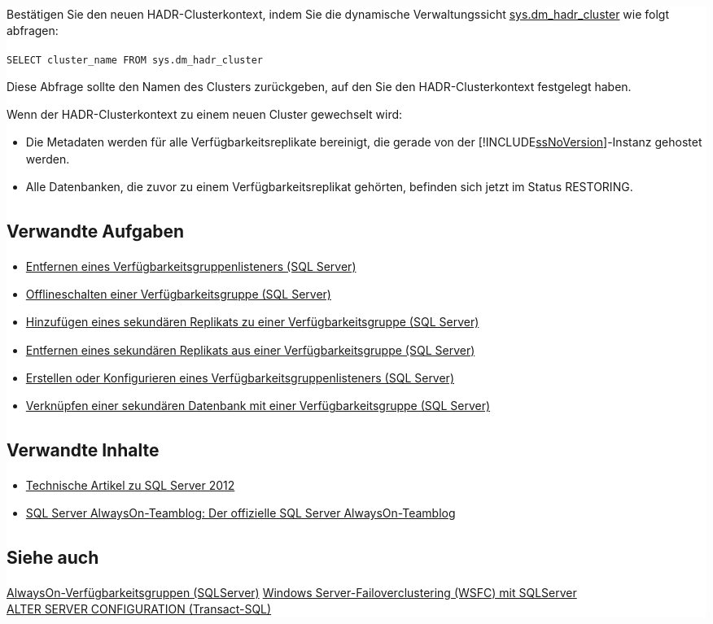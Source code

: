  Bestätigen Sie den neuen HADR-Clusterkontext, indem Sie die dynamische Verwaltungssicht [sys.dm_hadr_cluster](/sql/relational-databases/system-dynamic-management-views/sys-dm-hadr-cluster-transact-sql) wie folgt abfragen:  
  
```  
SELECT cluster_name FROM sys.dm_hadr_cluster  
```  
  
 Diese Abfrage sollte den Namen des Clusters zurückgeben, auf den Sie den HADR-Clusterkontext festgelegt haben.  
  
 Wenn der HADR-Clusterkontext zu einem neuen Cluster gewechselt wird:  
  
-   Die Metadaten werden für alle Verfügbarkeitsreplikate bereinigt, die gerade von der [!INCLUDE[ssNoVersion](../../../includes/ssnoversion-md.md)]-Instanz gehostet werden.  
  
-   Alle Datenbanken, die zuvor zu einem Verfügbarkeitsreplikat gehörten, befinden sich jetzt im Status RESTORING.  
  
 
  
##  <a name="RelatedTasks"></a> Verwandte Aufgaben  
  
-   [Entfernen eines Verfügbarkeitsgruppenlisteners &#40;SQL Server&#41;](remove-an-availability-group-listener-sql-server.md)  
  
-   [Offlineschalten einer Verfügbarkeitsgruppe &#40;SQL Server&#41;](../../take-an-availability-group-offline-sql-server.md)  
  
-   [Hinzufügen eines sekundären Replikats zu einer Verfügbarkeitsgruppe &#40;SQL Server&#41;](add-a-secondary-replica-to-an-availability-group-sql-server.md)  
  
-   [Entfernen eines sekundären Replikats aus einer Verfügbarkeitsgruppe &#40;SQL Server&#41;](remove-a-secondary-replica-from-an-availability-group-sql-server.md)  
  
-   [Erstellen oder Konfigurieren eines Verfügbarkeitsgruppenlisteners &#40;SQL Server&#41;](create-or-configure-an-availability-group-listener-sql-server.md)  
  
-   [Verknüpfen einer sekundären Datenbank mit einer Verfügbarkeitsgruppe &#40;SQL Server&#41;](join-a-secondary-database-to-an-availability-group-sql-server.md)  
  
 
  
##  <a name="RelatedContent"></a> Verwandte Inhalte  
  
-   [Technische Artikel zu SQL Server 2012](https://msdn.microsoft.com/library/bb418445\(SQL.10\).aspx)  
  
-   [SQL Server AlwaysOn-Teamblog: Der offizielle SQL Server AlwaysOn-Teamblog](https://blogs.msdn.com/b/sqlalwayson/)  
  
  
  
## <a name="see-also"></a>Siehe auch  
 [AlwaysOn-Verfügbarkeitsgruppen (SQLServer)](always-on-availability-groups-sql-server.md) [Windows Server-Failoverclustering &#40;WSFC&#41; mit SQLServer](../../../sql-server/failover-clusters/windows/windows-server-failover-clustering-wsfc-with-sql-server.md)   
 [ALTER SERVER CONFIGURATION &#40;Transact-SQL&#41;](/sql/t-sql/statements/alter-server-configuration-transact-sql)  
  
  
